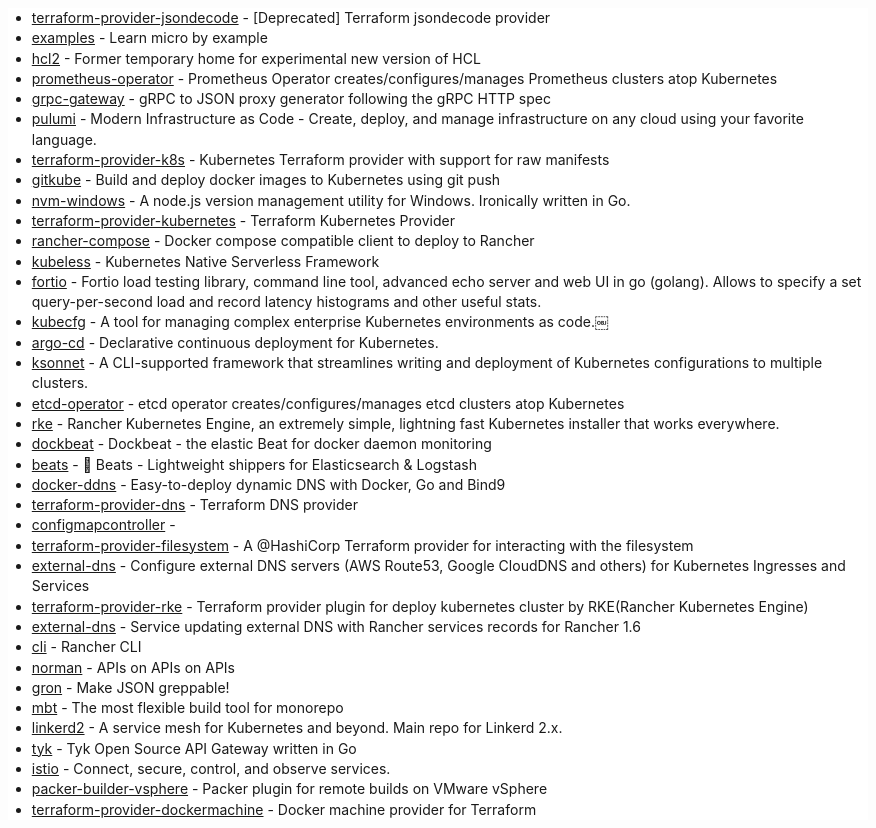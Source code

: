 - [terraform-provider-jsondecode](https://github.com/EvilSuperstars/terraform-provider-jsondecode) - [Deprecated] Terraform jsondecode provider
- [examples](https://github.com/micro/examples) - Learn micro by example
- [hcl2](https://github.com/hashicorp/hcl2) - Former temporary home for experimental new version of HCL
- [prometheus-operator](https://github.com/coreos/prometheus-operator) - Prometheus Operator creates/configures/manages Prometheus clusters atop Kubernetes
- [grpc-gateway](https://github.com/grpc-ecosystem/grpc-gateway) - gRPC to JSON proxy generator following the gRPC HTTP spec
- [pulumi](https://github.com/pulumi/pulumi) - Modern Infrastructure as Code - Create, deploy, and manage infrastructure on any cloud using your favorite language.
- [terraform-provider-k8s](https://github.com/ericchiang/terraform-provider-k8s) - Kubernetes Terraform provider with support for raw manifests
- [gitkube](https://github.com/hasura/gitkube) - Build and deploy docker images to Kubernetes using git push
- [nvm-windows](https://github.com/coreybutler/nvm-windows) - A node.js version management utility for Windows. Ironically written in Go.
- [terraform-provider-kubernetes](https://github.com/sl1pm4t/terraform-provider-kubernetes) - Terraform Kubernetes Provider
- [rancher-compose](https://github.com/rancher/rancher-compose) - Docker compose compatible client to deploy to Rancher
- [kubeless](https://github.com/kubeless/kubeless) - Kubernetes Native Serverless Framework
- [fortio](https://github.com/fortio/fortio) - Fortio load testing library, command line tool, advanced echo server and web UI in go (golang). Allows to specify a set query-per-second load and record latency histograms and other useful stats.
- [kubecfg](https://github.com/bitnami/kubecfg) - A tool for managing complex enterprise Kubernetes environments as code.￼
- [argo-cd](https://github.com/argoproj/argo-cd) - Declarative continuous deployment for Kubernetes.
- [ksonnet](https://github.com/ksonnet/ksonnet) - A CLI-supported framework that streamlines writing and deployment of Kubernetes configurations to multiple clusters.
- [etcd-operator](https://github.com/coreos/etcd-operator) - etcd operator creates/configures/manages etcd clusters atop Kubernetes
- [rke](https://github.com/rancher/rke) - Rancher Kubernetes Engine, an extremely simple, lightning fast Kubernetes installer that works everywhere.
- [dockbeat](https://github.com/Ingensi/dockbeat) - Dockbeat - the elastic Beat for docker daemon monitoring
- [beats](https://github.com/elastic/beats) - :tropical_fish: Beats - Lightweight shippers for Elasticsearch & Logstash
- [docker-ddns](https://github.com/dprandzioch/docker-ddns) - Easy-to-deploy dynamic DNS with Docker, Go and Bind9
- [terraform-provider-dns](https://github.com/terraform-providers/terraform-provider-dns) - Terraform DNS provider
- [configmapcontroller](https://github.com/fabric8io/configmapcontroller) - 
- [terraform-provider-filesystem](https://github.com/sethvargo/terraform-provider-filesystem) - A @HashiCorp Terraform provider for interacting with the filesystem
- [external-dns](https://github.com/kubernetes-sigs/external-dns) - Configure external DNS servers (AWS Route53, Google CloudDNS and others) for Kubernetes Ingresses and Services
- [terraform-provider-rke](https://github.com/yamamoto-febc/terraform-provider-rke) - Terraform provider plugin for deploy kubernetes cluster by RKE(Rancher Kubernetes Engine)
- [external-dns](https://github.com/rancher/external-dns) - Service updating external DNS with Rancher services records for Rancher 1.6
- [cli](https://github.com/rancher/cli) - Rancher CLI
- [norman](https://github.com/rancher/norman) - APIs on APIs on APIs
- [gron](https://github.com/tomnomnom/gron) - Make JSON greppable!
- [mbt](https://github.com/mbtproject/mbt) - The most flexible build tool for monorepo
- [linkerd2](https://github.com/linkerd/linkerd2) - A service mesh for Kubernetes and beyond. Main repo for Linkerd 2.x.
- [tyk](https://github.com/TykTechnologies/tyk) - Tyk Open Source API Gateway written in Go
- [istio](https://github.com/istio/istio) - Connect, secure, control, and observe services.
- [packer-builder-vsphere](https://github.com/jetbrains-infra/packer-builder-vsphere) - Packer plugin for remote builds on VMware vSphere
- [terraform-provider-dockermachine](https://github.com/gstruct/terraform-provider-dockermachine) - Docker machine provider for Terraform